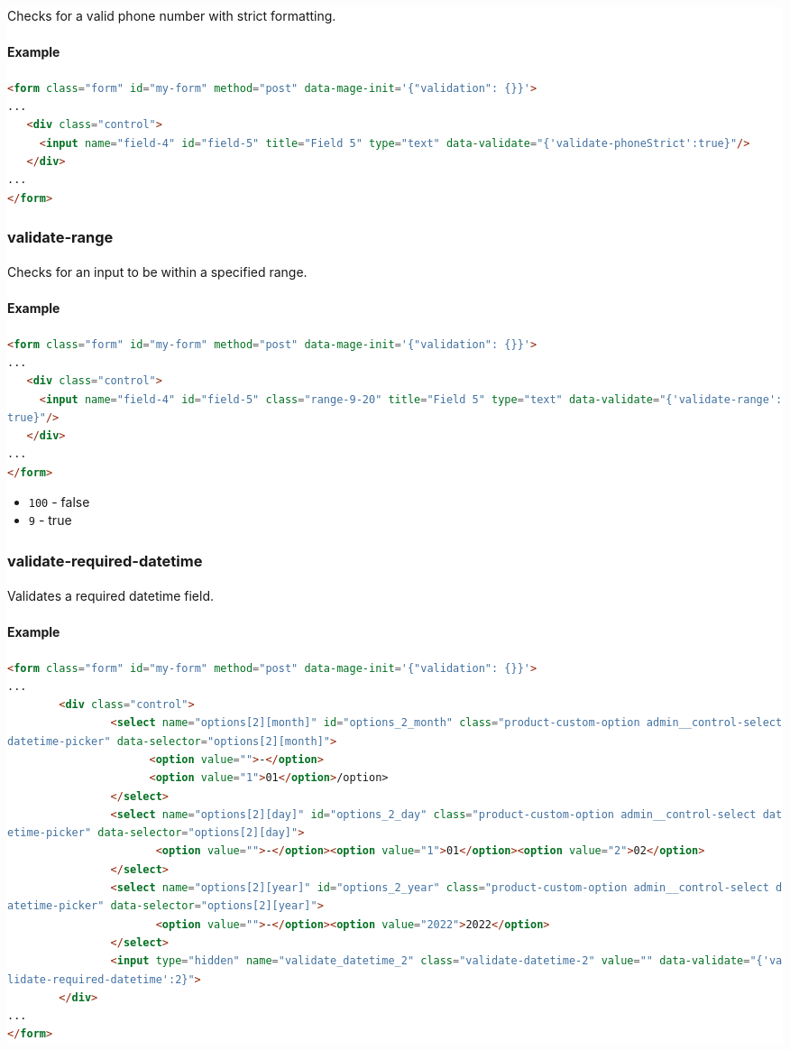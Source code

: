 Checks for a valid phone number with strict formatting.

#### Example

```html
<form class="form" id="my-form" method="post" data-mage-init='{"validation": {}}'>
...
   <div class="control">
     <input name="field-4" id="field-5" title="Field 5" type="text" data-validate="{'validate-phoneStrict':true}"/>
   </div>
...
</form>
```

### validate-range

Checks for an input to be within a specified range.

#### Example

```html
<form class="form" id="my-form" method="post" data-mage-init='{"validation": {}}'>
...
   <div class="control">
     <input name="field-4" id="field-5" class="range-9-20" title="Field 5" type="text" data-validate="{'validate-range':true}"/>
   </div>
...
</form>
```

*  `100` - false
*  `9` - true

### validate-required-datetime

Validates a required datetime field.

#### Example

```html
<form class="form" id="my-form" method="post" data-mage-init='{"validation": {}}'>
...
        <div class="control">
                <select name="options[2][month]" id="options_2_month" class="product-custom-option admin__control-select datetime-picker" data-selector="options[2][month]">
                      <option value="">-</option>
                      <option value="1">01</option>/option>
                </select>
                <select name="options[2][day]" id="options_2_day" class="product-custom-option admin__control-select datetime-picker" data-selector="options[2][day]">
                       <option value="">-</option><option value="1">01</option><option value="2">02</option>
                </select>
                <select name="options[2][year]" id="options_2_year" class="product-custom-option admin__control-select datetime-picker" data-selector="options[2][year]">
                       <option value="">-</option><option value="2022">2022</option>
                </select>
                <input type="hidden" name="validate_datetime_2" class="validate-datetime-2" value="" data-validate="{'validate-required-datetime':2}">
        </div>
...
</form>
```
